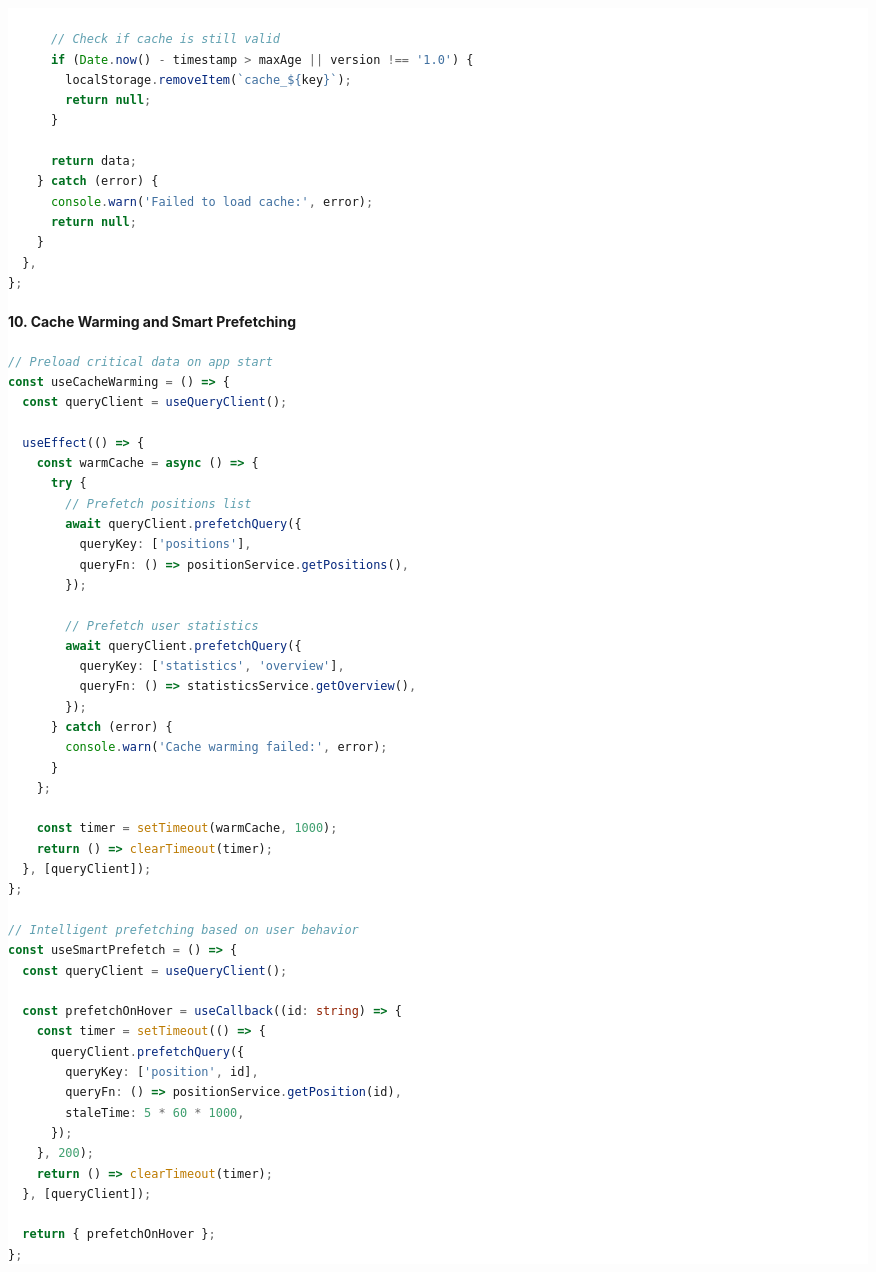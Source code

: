 ```typescript
      
      // Check if cache is still valid
      if (Date.now() - timestamp > maxAge || version !== '1.0') {
        localStorage.removeItem(`cache_${key}`);
        return null;
      }
      
      return data;
    } catch (error) {
      console.warn('Failed to load cache:', error);
      return null;
    }
  },
};
```

#### 10. Cache Warming and Smart Prefetching
```typescript
// Preload critical data on app start
const useCacheWarming = () => {
  const queryClient = useQueryClient();
  
  useEffect(() => {
    const warmCache = async () => {
      try {
        // Prefetch positions list
        await queryClient.prefetchQuery({
          queryKey: ['positions'],
          queryFn: () => positionService.getPositions(),
        });
        
        // Prefetch user statistics
        await queryClient.prefetchQuery({
          queryKey: ['statistics', 'overview'],
          queryFn: () => statisticsService.getOverview(),
        });
      } catch (error) {
        console.warn('Cache warming failed:', error);
      }
    };
    
    const timer = setTimeout(warmCache, 1000);
    return () => clearTimeout(timer);
  }, [queryClient]);
};

// Intelligent prefetching based on user behavior
const useSmartPrefetch = () => {
  const queryClient = useQueryClient();
  
  const prefetchOnHover = useCallback((id: string) => {
    const timer = setTimeout(() => {
      queryClient.prefetchQuery({
        queryKey: ['position', id],
        queryFn: () => positionService.getPosition(id),
        staleTime: 5 * 60 * 1000,
      });
    }, 200);
    return () => clearTimeout(timer);
  }, [queryClient]);
  
  return { prefetchOnHover };
};
```